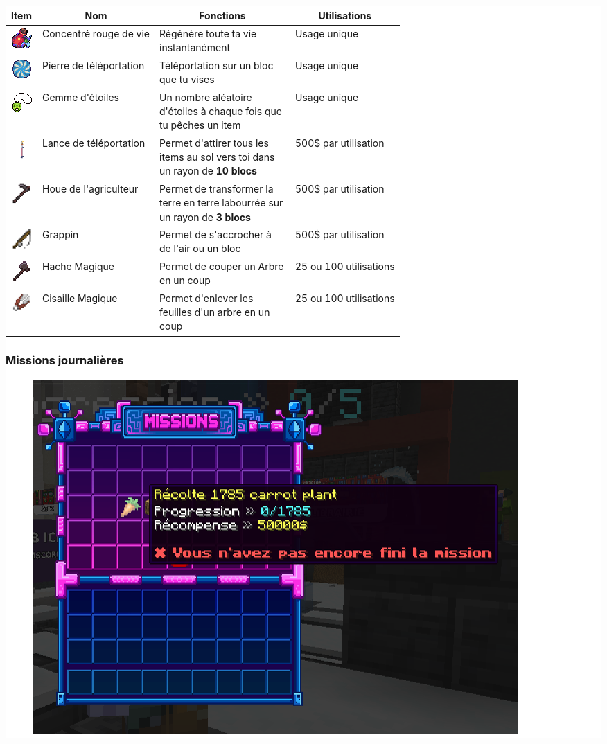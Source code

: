<table><thead><tr><th>Item</th><th>Nom</th><th width="182">Fonctions</th><th>Utilisations</th></tr></thead><tbody><tr><td><img src="../../.gitbook/assets/item9.png" alt="" data-size="original"></td><td>Concentré rouge de vie</td><td>Régénère toute ta vie instantanément</td><td>Usage unique</td></tr><tr><td><img src="../../.gitbook/assets/item14.png" alt="" data-size="original"></td><td>Pierre de téléportation</td><td>Téléportation sur un bloc que tu vises</td><td>Usage unique</td></tr><tr><td><img src="../../.gitbook/assets/item19.png" alt="" data-size="original"></td><td>Gemme d'étoiles</td><td>Un nombre aléatoire d'étoiles à chaque fois que tu pêches un item</td><td>Usage unique</td></tr><tr><td><img src="../../.gitbook/assets/item24 (1).png" alt="" data-size="original"></td><td>Lance de téléportation</td><td>Permet d'attirer tous les items au sol vers toi dans un rayon de <strong>10 blocs</strong></td><td>500$ par utilisation</td></tr><tr><td><img src="../../.gitbook/assets/item20.png" alt="" data-size="original"></td><td>Houe de l'agriculteur</td><td>Permet de transformer la terre en terre labourrée sur un rayon de <strong>3 blocs</strong> </td><td>500$ par utilisation</td></tr><tr><td><img src="../../.gitbook/assets/item22 (1).png" alt="" data-size="original"></td><td>Grappin</td><td>Permet de s'accrocher à de l'air ou un bloc</td><td>500$ par utilisation</td></tr><tr><td><img src="../../.gitbook/assets/item21.png" alt="" data-size="original"></td><td>Hache Magique</td><td>Permet de couper un Arbre en un coup</td><td>25 ou 100 utilisations</td></tr><tr><td><img src="../../.gitbook/assets/item23 (1).png" alt="" data-size="original"></td><td>Cisaille Magique</td><td>Permet d'enlever les feuilles d'un arbre en un coup</td><td>25 ou 100 utilisations</td></tr></tbody></table>















### Missions journalières

<figure><img src="../../.gitbook/assets/image (8).png" alt=""><figcaption></figcaption></figure>
